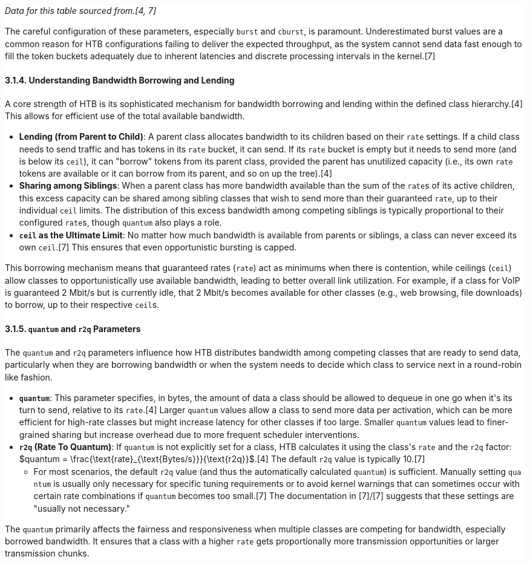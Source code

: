 *Data for this table sourced from.[4, 7]*

The careful configuration of these parameters, especially `burst` and `cburst`, is paramount. Underestimated burst values are a common reason for HTB configurations failing to deliver the expected throughput, as the system cannot send data fast enough to fill the token buckets adequately due to inherent latencies and discrete processing intervals in the kernel.[7]

#### 3.1.4. Understanding Bandwidth Borrowing and Lending
A core strength of HTB is its sophisticated mechanism for bandwidth borrowing and lending within the defined class hierarchy.[4] This allows for efficient use of the total available bandwidth.

*   **Lending (from Parent to Child)**: A parent class allocates bandwidth to its children based on their `rate` settings. If a child class needs to send traffic and has tokens in its `rate` bucket, it can send. If its `rate` bucket is empty but it needs to send more (and is below its `ceil`), it can "borrow" tokens from its parent class, provided the parent has unutilized capacity (i.e., its own `rate` tokens are available or it can borrow from its parent, and so on up the tree).[4]
*   **Sharing among Siblings**: When a parent class has more bandwidth available than the sum of the `rate`s of its active children, this excess capacity can be shared among sibling classes that wish to send more than their guaranteed `rate`, up to their individual `ceil` limits. The distribution of this excess bandwidth among competing siblings is typically proportional to their configured `rate`s, though `quantum` also plays a role.
*   **`ceil` as the Ultimate Limit**: No matter how much bandwidth is available from parents or siblings, a class can never exceed its own `ceil`.[7] This ensures that even opportunistic bursting is capped.

This borrowing mechanism means that guaranteed rates (`rate`) act as minimums when there is contention, while ceilings (`ceil`) allow classes to opportunistically use available bandwidth, leading to better overall link utilization. For example, if a class for VoIP is guaranteed 2 Mbit/s but is currently idle, that 2 Mbit/s becomes available for other classes (e.g., web browsing, file downloads) to borrow, up to their respective `ceil`s.

#### 3.1.5. `quantum` and `r2q` Parameters
The `quantum` and `r2q` parameters influence how HTB distributes bandwidth among competing classes that are ready to send data, particularly when they are borrowing bandwidth or when the system needs to decide which class to service next in a round-robin like fashion.

*   **`quantum`**: This parameter specifies, in bytes, the amount of data a class should be allowed to dequeue in one go when it's its turn to send, relative to its `rate`.[4] Larger `quantum` values allow a class to send more data per activation, which can be more efficient for high-rate classes but might increase latency for other classes if too large. Smaller `quantum` values lead to finer-grained sharing but increase overhead due to more frequent scheduler interventions.
*   **`r2q` (Rate To Quantum)**: If `quantum` is not explicitly set for a class, HTB calculates it using the class's `rate` and the `r2q` factor: $quantum = \frac{\text{rate}_{\text{Bytes/s}}}{\text{r2q}}$.[4] The default `r2q` value is typically 10.[7]
    *   For most scenarios, the default `r2q` value (and thus the automatically calculated `quantum`) is sufficient. Manually setting `quantum` is usually only necessary for specific tuning requirements or to avoid kernel warnings that can sometimes occur with certain rate combinations if `quantum` becomes too small.[7] The documentation in [7]/[7] suggests that these settings are "usually not necessary."

The `quantum` primarily affects the fairness and responsiveness when multiple classes are competing for bandwidth, especially borrowed bandwidth. It ensures that a class with a higher `rate` gets proportionally more transmission opportunities or larger transmission chunks.
